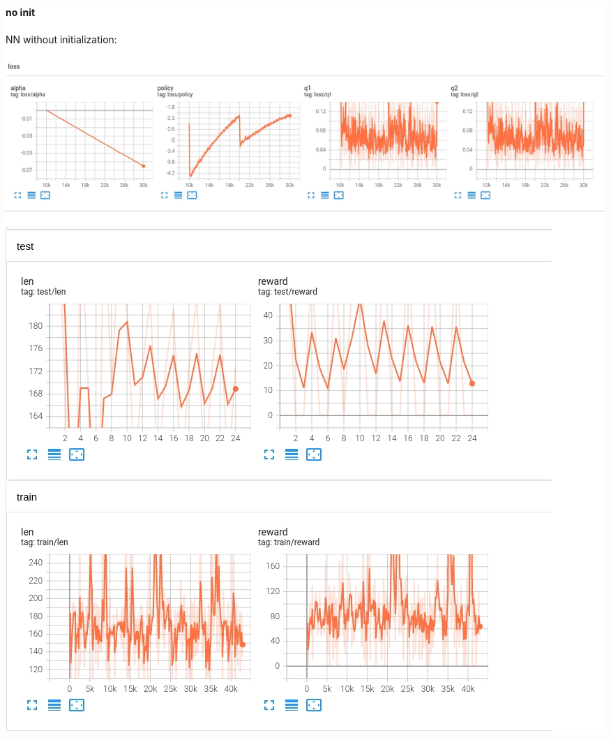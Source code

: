 #### no init
NN without initialization:

![no_init_loss](./images/test0_noinit_loss.jpg)

![no_init_reward](./images/test0_noinit_reward.jpg)
